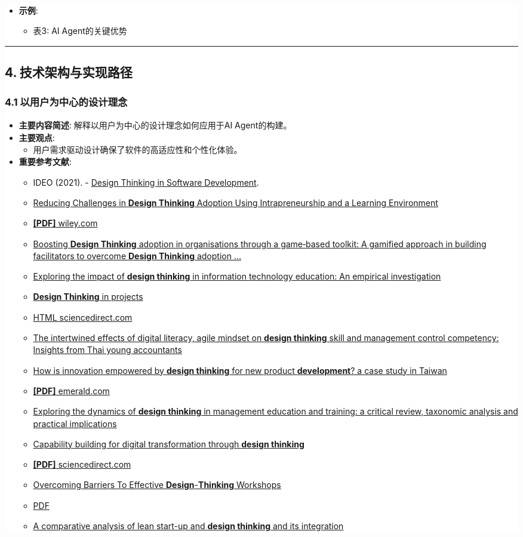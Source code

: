 - **示例**:
  
  - 表3: AI Agent的关键优势

---

## 4. 技术架构与实现路径

### 4.1 以用户为中心的设计理念

- **主要内容简述**: 解释以用户为中心的设计理念如何应用于AI Agent的构建。
- **主要观点**:
  - 用户需求驱动设计确保了软件的高适应性和个性化体验。
- **重要参考文献**:
  - IDEO (2021). - [Design Thinking in Software Development](https://www.ideou.com/blogs/inspiration/what-is-design-thinking).
  
  - [Reducing Challenges in **Design Thinking** Adoption Using Intrapreneurship and a Learning Environment](https://pdfs.semanticscholar.org/3c46/c42ea27785b7c51b6551527f6e859d8fbc9e.pdf)
  - [**[PDF]** wiley.com](https://onlinelibrary.wiley.com/doi/pdf/10.1111/caim.12627)

  - [Boosting **Design Thinking** adoption in organisations through a game‐based toolkit: A gamified approach in building facilitators to overcome **Design Thinking** adoption …](https://onlinelibrary.wiley.com/doi/abs/10.1111/caim.12627)

  - [Exploring the impact of **design thinking** in information technology education: An empirical investigation](https://www.sciencedirect.com/science/article/pii/S1871187123002171)

  - [**Design Thinking** in projects](https://www.taylorfrancis.com/chapters/edit/10.4324/9781003274179-24/design-thinking-projects-ruth-christine-lechler-martina-huemann-patrick-lehner)
  - [HTML sciencedirect.com](https://www.sciencedirect.com/science/article/pii/S2667096824000338)

  - [The intertwined effects of digital literacy, agile mindset on **design thinking** skill and management control competency: Insights from Thai young accountants](https://www.sciencedirect.com/science/article/pii/S2667096824000338)

  - [How is innovation empowered by **design thinking** for new product **development**? a case study in Taiwan](https://www.tandfonline.com/doi/abs/10.1080/19761597.2023.2250391)
  - [**[PDF]** emerald.com](https://www.emerald.com/insight/content/doi/10.1108/EJIM-12-2023-1108/full/pdf)

  - [Exploring the dynamics of **design thinking** in management education and training: a critical review, taxonomic analysis and practical implications](https://www.emerald.com/insight/content/doi/10.1108/EJIM-12-2023-1108/full/html)

  - [Capability building for digital transformation through **design thinking**](https://www.sciencedirect.com/science/article/pii/S0040162523006327)
  - [**[PDF]** sciencedirect.com](https://www.sciencedirect.com/science/article/pii/S1877050924015394/pdf?md5=ff2696186a2e1d8df0d8606b8b46bed1&pid=1-s2.0-S1877050924015394-main.pdf)

  - [Overcoming Barriers To Effective **Design**-**Thinking** Workshops](https://www.sciencedirect.com/science/article/pii/S1877050924015394)
  - [PDF](https://www.emerald.com/insight/content/doi/10.1108/APJIE-09-2023-0181/full/pdf)

  - [A comparative analysis of lean start-up and **design thinking** and its integration](https://www.emerald.com/insight/content/doi/10.1108/APJIE-09-2023-0181)
